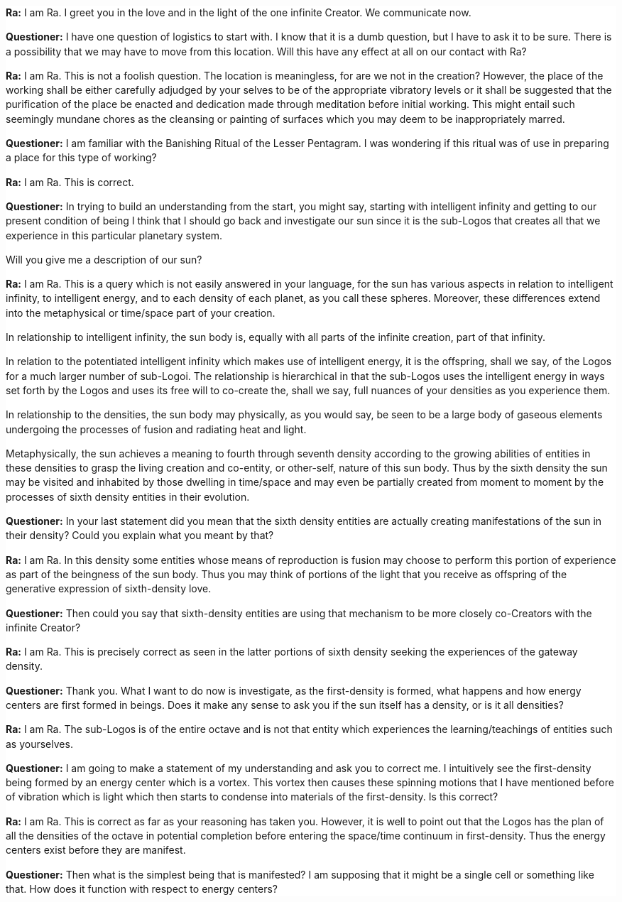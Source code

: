 <p><strong>Ra:</strong> I am Ra. I greet you in the love and in the light of the one infinite Creator. We communicate now.</p>
<p><strong>Questioner:</strong> I have one question of logistics to start with. I know that it is a dumb question, but I have to ask it to be sure. There is a possibility that we may have to move from this location. Will this have any effect at all on our contact with Ra?</p>
<p><strong>Ra:</strong> I am Ra. This is not a foolish question. The location is meaningless, for are we not in the creation? However, the place of the working shall be either carefully adjudged by your selves to be of the appropriate vibratory levels or it shall be suggested that the purification of the place be enacted and dedication made through meditation before initial working. This might entail such seemingly mundane chores as the cleansing or painting of surfaces which you may deem to be inappropriately marred.</p>
<p><strong>Questioner:</strong> I am familiar with the Banishing Ritual of the Lesser Pentagram. I was wondering if this ritual was of use in preparing a place for this type of working?</p>
<p><strong>Ra:</strong> I am Ra. This is correct.</p>
<p><strong>Questioner:</strong> In trying to build an understanding from the start, you might say, starting with intelligent infinity and getting to our present condition of being I think that I should go back and investigate our sun since it is the sub-Logos that creates all that we experience in this particular planetary system.</p>
<p>Will you give me a description of our sun?</p>
<p><strong>Ra:</strong> I am Ra. This is a query which is not easily answered in your language, for the sun has various aspects in relation to intelligent infinity, to intelligent energy, and to each density of each planet, as you call these spheres. Moreover, these differences extend into the metaphysical or time/space part of your creation.</p>
<p>In relationship to intelligent infinity, the sun body is, equally with all parts of the infinite creation, part of that infinity.</p>
<p>In relation to the potentiated intelligent infinity which makes use of intelligent energy, it is the offspring, shall we say, of the Logos for a much larger number of sub-Logoi. The relationship is hierarchical in that the sub-Logos uses the intelligent energy in ways set forth by the Logos and uses its free will to co-create the, shall we say, full nuances of your densities as you experience them.</p>
<p>In relationship to the densities, the sun body may physically, as you would say, be seen to be a large body of gaseous elements undergoing the processes of fusion and radiating heat and light.</p>
<p>Metaphysically, the sun achieves a meaning to fourth through seventh density according to the growing abilities of entities in these densities to grasp the living creation and co-entity, or other-self, nature of this sun body. Thus by the sixth density the sun may be visited and inhabited by those dwelling in time/space and may even be partially created from moment to moment by the processes of sixth density entities in their evolution.</p>
<p><strong>Questioner:</strong> In your last statement did you mean that the sixth density entities are actually creating manifestations of the sun in their density? Could you explain what you meant by that?</p>
<p><strong>Ra:</strong> I am Ra. In this density some entities whose means of reproduction is fusion may choose to perform this portion of experience as part of the beingness of the sun body. Thus you may think of portions of the light that you receive as offspring of the generative expression of sixth-density love.</p>
<p><strong>Questioner:</strong> Then could you say that sixth-density entities are using that mechanism to be more closely co-Creators with the infinite Creator?</p>
<p><strong>Ra:</strong> I am Ra. This is precisely correct as seen in the latter portions of sixth density seeking the experiences of the gateway density.</p>
<p><strong>Questioner:</strong> Thank you. What I want to do now is investigate, as the first-density is formed, what happens and how energy centers are first formed in beings. Does it make any sense to ask you if the sun itself has a density, or is it all densities?</p>
<p><strong>Ra:</strong> I am Ra. The sub-Logos is of the entire octave and is not that entity which experiences the learning/teachings of entities such as yourselves.</p>
<p><strong>Questioner:</strong> I am going to make a statement of my understanding and ask you to correct me. I intuitively see the first-density being formed by an energy center which is a vortex. This vortex then causes these spinning motions that I have mentioned before of vibration which is light which then starts to condense into materials of the first-density. Is this correct?</p>
<p><strong>Ra:</strong> I am Ra. This is correct as far as your reasoning has taken you. However, it is well to point out that the Logos has the plan of all the densities of the octave in potential completion before entering the space/time continuum in first-density. Thus the energy centers exist before they are manifest.</p>
<p><strong>Questioner:</strong> Then what is the simplest being that is manifested? I am supposing that it might be a single cell or something like that. How does it function with respect to energy centers?</p>